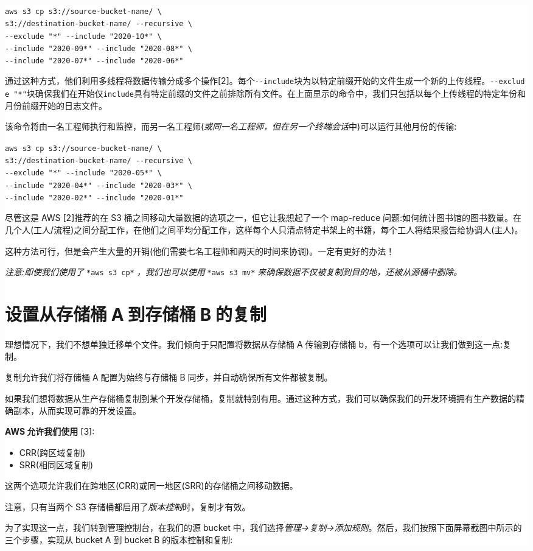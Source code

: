 ```
aws s3 cp s3://source-bucket-name/ \
s3://destination-bucket-name/ --recursive \
--exclude "*" --include "2020-10*" \
--include "2020-09*" --include "2020-08*" \
--include "2020-07*" --include "2020-06*"
```

通过这种方式，他们利用多线程将数据传输分成多个操作[2]。每个`--include`块为以特定前缀开始的文件生成一个新的上传线程。`--exclude "*"`块确保我们在开始仅`include`具有特定前缀的文件之前排除所有文件。在上面显示的命令中，我们只包括以每个上传线程的特定年份和月份前缀开始的日志文件。

该命令将由一名工程师执行和监控，而另一名工程师(*或同一名工程师，但在另一个终端会话*中)可以运行其他月份的传输:

```
aws s3 cp s3://source-bucket-name/ \
s3://destination-bucket-name/ --recursive \
--exclude "*" --include "2020-05*" \
--include "2020-04*" --include "2020-03*" \
--include "2020-02*" --include "2020-01*"
```

尽管这是 AWS [2]推荐的在 S3 桶之间移动大量数据的选项之一，但它让我想起了一个 map-reduce 问题:如何统计图书馆的图书数量。在几个人(工人/流程)之间分配工作，在他们之间平均分配工作，这样每个人只清点特定书架上的书籍，每个工人将结果报告给协调人(主人)。

这种方法可行，但是会产生大量的开销(他们需要七名工程师和两天的时间来协调)。一定有更好的办法！

*注意:即使我们使用了* `*aws s3 cp*` *，我们也可以使用* `*aws s3 mv*` *来确保数据不仅被复制到目的地，还被从源桶中删除。*

# 设置从存储桶 A 到存储桶 B 的复制

理想情况下，我们不想单独迁移单个文件。我们倾向于只配置将数据从存储桶 A 传输到存储桶 b，有一个选项可以让我们做到这一点:复制。

复制允许我们将存储桶 A 配置为始终与存储桶 B 同步，并自动确保所有文件都被复制。

如果我们想将数据从生产存储桶复制到某个开发存储桶，复制就特别有用。通过这种方式，我们可以确保我们的开发环境拥有生产数据的精确副本，从而实现可靠的开发设置。

**AWS 允许我们使用** [3]:

*   CRR(跨区域复制)
*   SRR(相同区域复制)

这两个选项允许我们在跨地区(CRR)或同一地区(SRR)的存储桶之间移动数据。

注意，只有当两个 S3 存储桶都启用了*版本控制*时，复制才有效。

为了实现这一点，我们转到管理控制台，在我们的源 bucket 中，我们选择*管理→复制→添加规则*。然后，我们按照下面屏幕截图中所示的三个步骤，实现从 bucket A 到 bucket B 的版本控制和复制:
